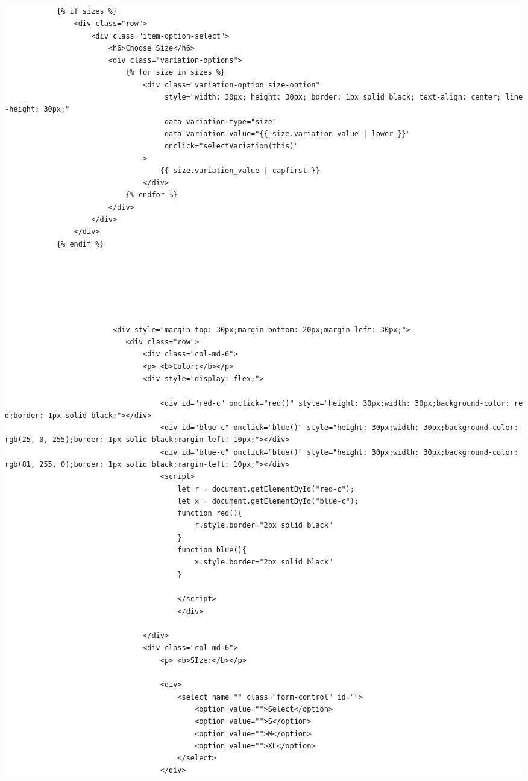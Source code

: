                 {% if sizes %}
                    <div class="row">
                        <div class="item-option-select">
                            <h6>Choose Size</h6>
                            <div class="variation-options">
                                {% for size in sizes %}
                                    <div class="variation-option size-option"
                                         style="width: 30px; height: 30px; border: 1px solid black; text-align: center; line-height: 30px;"
                                         data-variation-type="size"
                                         data-variation-value="{{ size.variation_value | lower }}"
                                         onclick="selectVariation(this)"
                                    >
                                        {{ size.variation_value | capfirst }}
                                    </div>
                                {% endfor %}
                            </div>
                        </div>
                    </div>
                {% endif %}
                
             
                
             
                

                             <div style="margin-top: 30px;margin-bottom: 20px;margin-left: 30px;">
                                <div class="row">
                                    <div class="col-md-6">
                                    <p> <b>Color:</b></p>
                                    <div style="display: flex;">

                                        <div id="red-c" onclick="red()" style="height: 30px;width: 30px;background-color: red;border: 1px solid black;"></div>
                                        <div id="blue-c" onclick="blue()" style="height: 30px;width: 30px;background-color: rgb(25, 0, 255);border: 1px solid black;margin-left: 10px;"></div>
                                        <div id="blue-c" onclick="blue()" style="height: 30px;width: 30px;background-color: rgb(81, 255, 0);border: 1px solid black;margin-left: 10px;"></div>
                                        <script>
                                            let r = document.getElementById("red-c");
                                            let x = document.getElementById("blue-c");
                                            function red(){
                                                r.style.border="2px solid black"
                                            }
                                            function blue(){
                                                x.style.border="2px solid black"
                                            }
                                            
                                            </script>
                                            </div>    
                                        
                                    </div>
                                    <div class="col-md-6">
                                        <p> <b>SIze:</b></p>

                                        <div>
                                            <select name="" class="form-control" id="">
                                                <option value="">Select</option>
                                                <option value="">S</option>
                                                <option value="">M</option>
                                                <option value="">XL</option>
                                            </select>
                                        </div>
